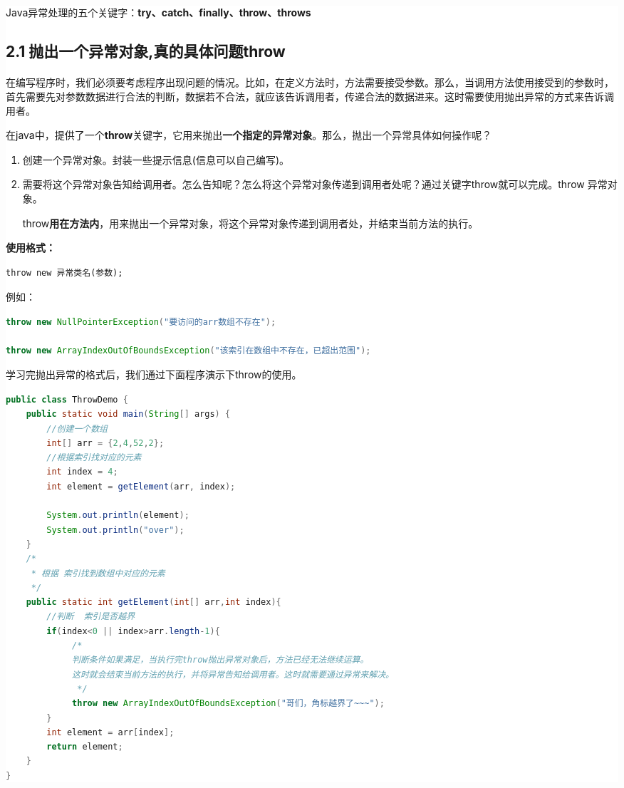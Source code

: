 Java异常处理的五个关键字：**try、catch、finally、throw、throws**

## 2.1 	抛出一个异常对象,真的具体问题throw

在编写程序时，我们必须要考虑程序出现问题的情况。比如，在定义方法时，方法需要接受参数。那么，当调用方法使用接受到的参数时，首先需要先对参数数据进行合法的判断，数据若不合法，就应该告诉调用者，传递合法的数据进来。这时需要使用抛出异常的方式来告诉调用者。

在java中，提供了一个**throw**关键字，它用来抛出**一个指定的异常对象**。那么，抛出一个异常具体如何操作呢？

1. 创建一个异常对象。封装一些提示信息(信息可以自己编写)。

2. 需要将这个异常对象告知给调用者。怎么告知呢？怎么将这个异常对象传递到调用者处呢？通过关键字throw就可以完成。throw 异常对象。

   throw**用在方法内**，用来抛出一个异常对象，将这个异常对象传递到调用者处，并结束当前方法的执行。

**使用格式：**

~~~
throw new 异常类名(参数);
~~~

 例如：

~~~java
throw new NullPointerException("要访问的arr数组不存在");

throw new ArrayIndexOutOfBoundsException("该索引在数组中不存在，已超出范围");
~~~

学习完抛出异常的格式后，我们通过下面程序演示下throw的使用。

~~~java
public class ThrowDemo {
    public static void main(String[] args) {
        //创建一个数组 
        int[] arr = {2,4,52,2};
        //根据索引找对应的元素 
        int index = 4;
        int element = getElement(arr, index);

        System.out.println(element);
        System.out.println("over");
    }
    /*
     * 根据 索引找到数组中对应的元素
     */
    public static int getElement(int[] arr,int index){ 
       	//判断  索引是否越界
        if(index<0 || index>arr.length-1){
             /*
             判断条件如果满足，当执行完throw抛出异常对象后，方法已经无法继续运算。
             这时就会结束当前方法的执行，并将异常告知给调用者。这时就需要通过异常来解决。 
              */
             throw new ArrayIndexOutOfBoundsException("哥们，角标越界了~~~");
        }
        int element = arr[index];
        return element;
    }
}
~~~
